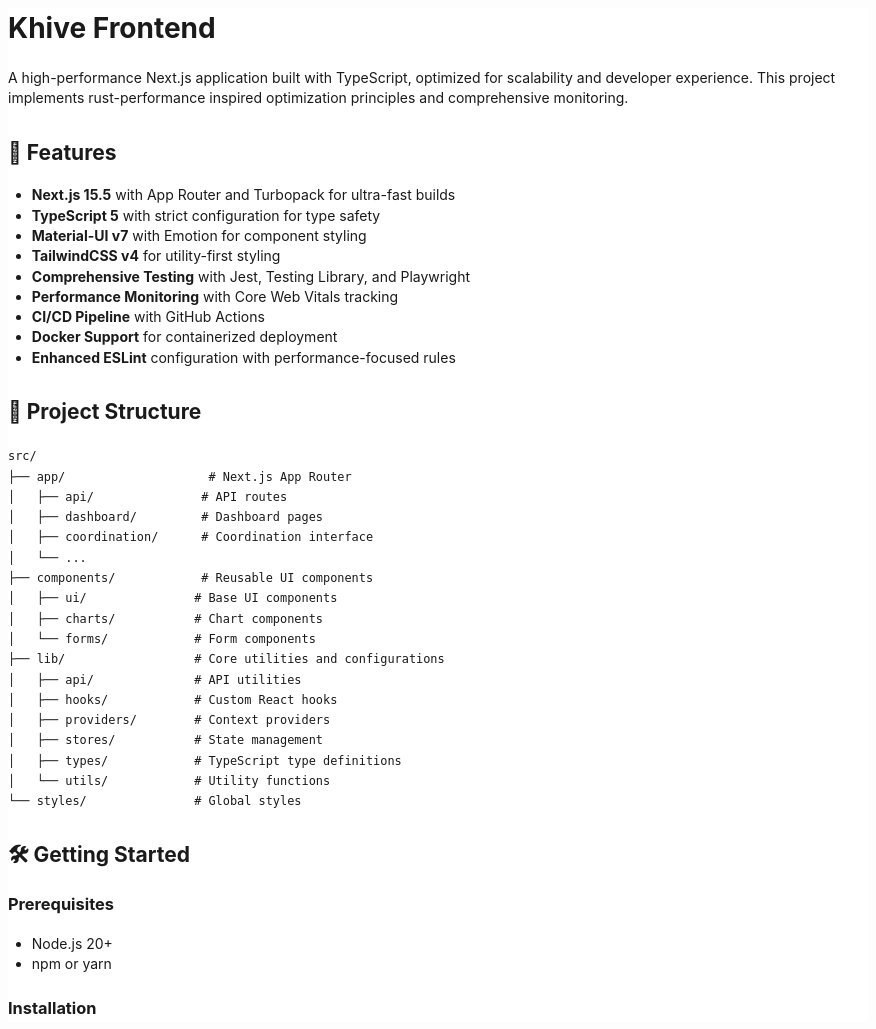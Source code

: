 # Khive Frontend

A high-performance Next.js application built with TypeScript, optimized for scalability and developer experience. This project implements rust-performance inspired optimization principles and comprehensive monitoring.

## 🚀 Features

- **Next.js 15.5** with App Router and Turbopack for ultra-fast builds
- **TypeScript 5** with strict configuration for type safety
- **Material-UI v7** with Emotion for component styling
- **TailwindCSS v4** for utility-first styling
- **Comprehensive Testing** with Jest, Testing Library, and Playwright
- **Performance Monitoring** with Core Web Vitals tracking
- **CI/CD Pipeline** with GitHub Actions
- **Docker Support** for containerized deployment
- **Enhanced ESLint** configuration with performance-focused rules

## 📁 Project Structure

```
src/
├── app/                    # Next.js App Router
│   ├── api/               # API routes
│   ├── dashboard/         # Dashboard pages
│   ├── coordination/      # Coordination interface
│   └── ...
├── components/            # Reusable UI components
│   ├── ui/               # Base UI components
│   ├── charts/           # Chart components
│   └── forms/            # Form components
├── lib/                  # Core utilities and configurations
│   ├── api/              # API utilities
│   ├── hooks/            # Custom React hooks
│   ├── providers/        # Context providers
│   ├── stores/           # State management
│   ├── types/            # TypeScript type definitions
│   └── utils/            # Utility functions
└── styles/               # Global styles
```

## 🛠️ Getting Started

### Prerequisites

- Node.js 20+
- npm or yarn

### Installation
